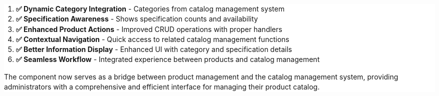 1. **✅ Dynamic Category Integration** - Categories from catalog management system
2. **✅ Specification Awareness** - Shows specification counts and availability
3. **✅ Enhanced Product Actions** - Improved CRUD operations with proper handlers
4. **✅ Contextual Navigation** - Quick access to related catalog management functions
5. **✅ Better Information Display** - Enhanced UI with category and specification details
6. **✅ Seamless Workflow** - Integrated experience between products and catalog management

The component now serves as a bridge between product management and the catalog management system, providing administrators with a comprehensive and efficient interface for managing their product catalog.